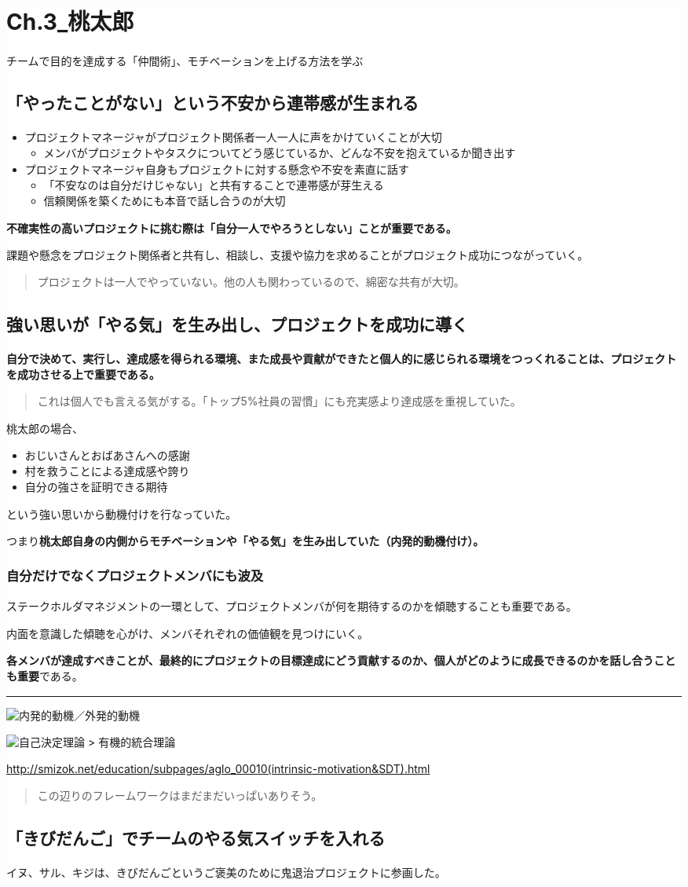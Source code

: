 # Ch.3_桃太郎

チームで目的を達成する「仲間術」、モチベーションを上げる方法を学ぶ

## 「やったことがない」という不安から連帯感が生まれる

- プロジェクトマネージャがプロジェクト関係者一人一人に声をかけていくことが大切
  - メンバがプロジェクトやタスクについてどう感じているか、どんな不安を抱えているか聞き出す
- プロジェクトマネージャ自身もプロジェクトに対する懸念や不安を素直に話す
  - 「不安なのは自分だけじゃない」と共有することで連帯感が芽生える
  - 信頼関係を築くためにも本音で話し合うのが大切

**不確実性の高いプロジェクトに挑む際は「自分一人でやろうとしない」ことが重要である。**

課題や懸念をプロジェクト関係者と共有し、相談し、支援や協力を求めることがプロジェクト成功につながっていく。

> プロジェクトは一人でやっていない。他の人も関わっているので、綿密な共有が大切。

## 強い思いが「やる気」を生み出し、プロジェクトを成功に導く

**自分で決めて、実行し、達成感を得られる環境、また成長や貢献ができたと個人的に感じられる環境をつっくれることは、プロジェクトを成功させる上で重要である。**

> これは個人でも言える気がする。「トップ5%社員の習慣」にも充実感より達成感を重視していた。

桃太郎の場合、

- おじいさんとおばあさんへの感謝
- 村を救うことによる達成感や誇り
- 自分の強さを証明できる期待

という強い思いから動機付けを行なっていた。

つまり**桃太郎自身の内側からモチベーションや「やる気」を生み出していた（内発的動機付け）。**

### 自分だけでなくプロジェクトメンバにも波及

ステークホルダマネジメントの一環として、プロジェクトメンバが何を期待するのかを傾聴することも重要である。

内面を意識した傾聴を心がけ、メンバそれぞれの価値観を見つけにいく。

**各メンバが達成すべきことが、最終的にプロジェクトの目標達成にどう貢献するのか、個人がどのように成長できるのかを話し合うことも重要**である。

---

![内発的動機／外発的動機](https://www.hrpro.co.jp/agora/wp-content/uploads/2015/01/4bac73a01d66bc2bd008e915247a7518.jpg "内発的動機／外発的動機")

![自己決定理論 > 有機的統合理論](http://smizok.net/education/img/aglo00010_2.png "自己決定理論 > 有機的統合理論")

http://smizok.net/education/subpages/aglo_00010(intrinsic-motivation&SDT).html

> この辺りのフレームワークはまだまだいっぱいありそう。

## 「きびだんご」でチームのやる気スイッチを入れる

イヌ、サル、キジは、きびだんごというご褒美のために鬼退治プロジェクトに参画した。
